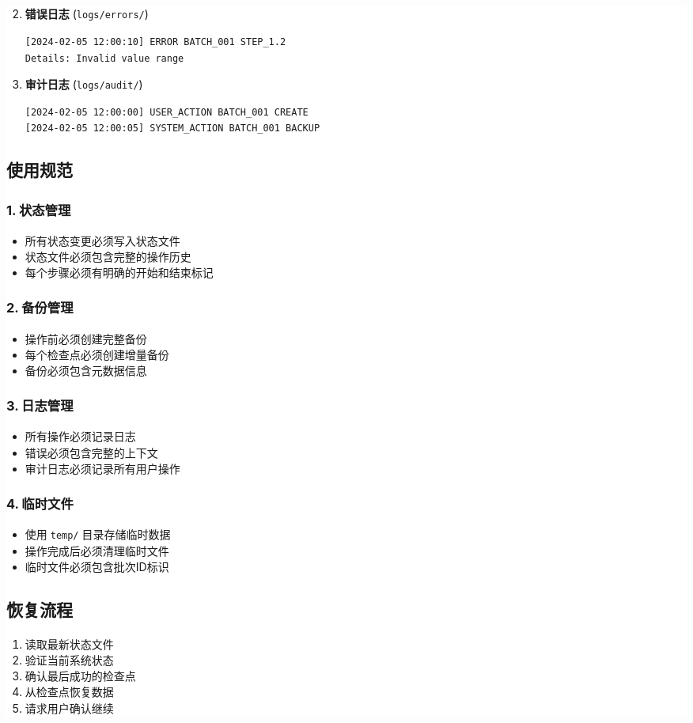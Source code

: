 2. **错误日志** (`logs/errors/`)
   ```
   [2024-02-05 12:00:10] ERROR BATCH_001 STEP_1.2
   Details: Invalid value range
   ```

3. **审计日志** (`logs/audit/`)
   ```
   [2024-02-05 12:00:00] USER_ACTION BATCH_001 CREATE
   [2024-02-05 12:00:05] SYSTEM_ACTION BATCH_001 BACKUP
   ```

## 使用规范

### 1. 状态管理
- 所有状态变更必须写入状态文件
- 状态文件必须包含完整的操作历史
- 每个步骤必须有明确的开始和结束标记

### 2. 备份管理
- 操作前必须创建完整备份
- 每个检查点必须创建增量备份
- 备份必须包含元数据信息

### 3. 日志管理
- 所有操作必须记录日志
- 错误必须包含完整的上下文
- 审计日志必须记录所有用户操作

### 4. 临时文件
- 使用 `temp/` 目录存储临时数据
- 操作完成后必须清理临时文件
- 临时文件必须包含批次ID标识

## 恢复流程
1. 读取最新状态文件
2. 验证当前系统状态
3. 确认最后成功的检查点
4. 从检查点恢复数据
5. 请求用户确认继续 